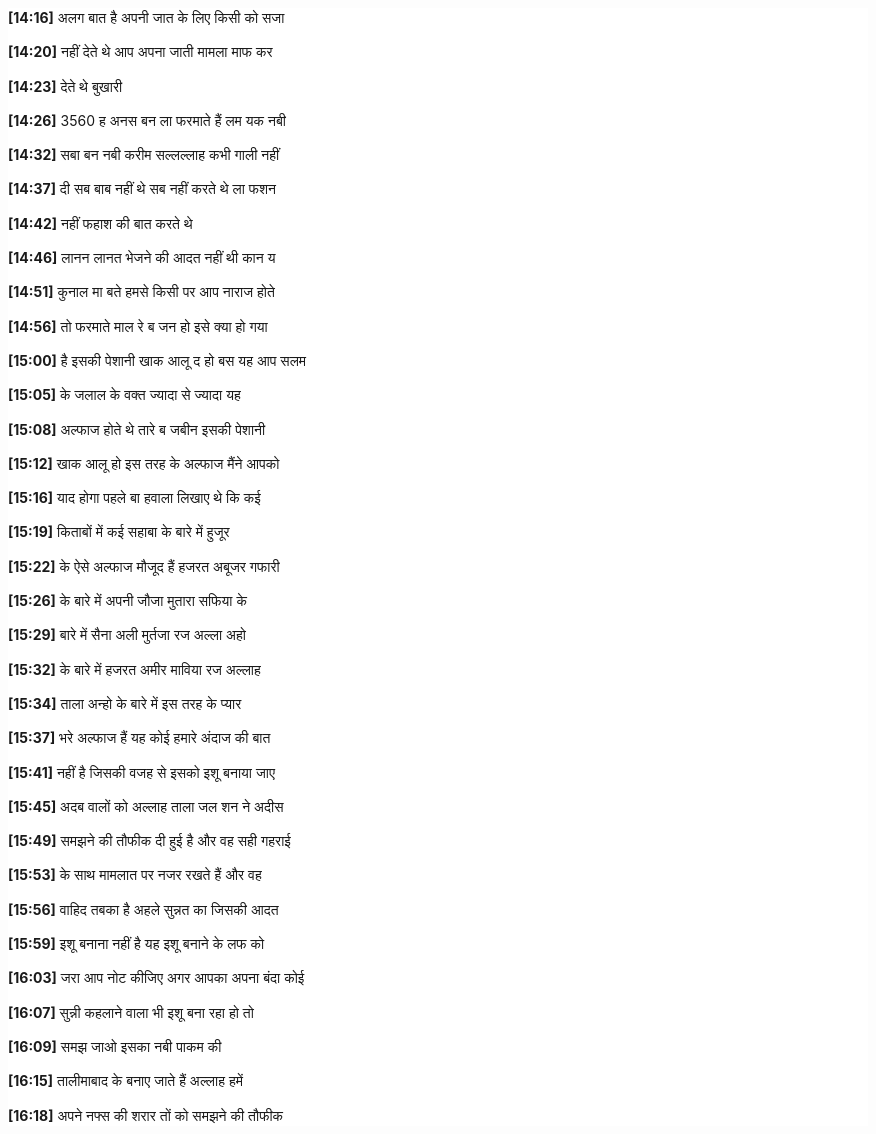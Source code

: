 **[14:16]** अलग बात है अपनी जात के लिए किसी को सजा

**[14:20]** नहीं देते थे आप अपना जाती मामला माफ कर

**[14:23]** देते थे बुखारी

**[14:26]** 3560 ह अनस बन ला फरमाते हैं लम यक नबी

**[14:32]** सबा बन नबी करीम सल्लल्लाह कभी गाली नहीं

**[14:37]** दी सब बाब नहीं थे सब नहीं करते थे ला फशन

**[14:42]** नहीं फहाश की बात करते थे

**[14:46]** लानन लानत भेजने की आदत नहीं थी कान य

**[14:51]** कुनाल मा बते हमसे किसी पर आप नाराज होते

**[14:56]** तो फरमाते माल रे ब जन हो इसे क्या हो गया

**[15:00]** है इसकी पेशानी खाक आलू द हो बस यह आप सलम

**[15:05]** के जलाल के वक्त ज्यादा से ज्यादा यह

**[15:08]** अल्फाज होते थे तारे ब जबीन इसकी पेशानी

**[15:12]** खाक आलू हो इस तरह के अल्फाज मैंने आपको

**[15:16]** याद होगा पहले बा हवाला लिखाए थे कि कई

**[15:19]** किताबों में कई सहाबा के बारे में हुजूर

**[15:22]** के ऐसे अल्फाज मौजूद हैं हजरत अबूजर गफारी

**[15:26]** के बारे में अपनी जौजा मुतारा सफिया के

**[15:29]** बारे में सैना अली मुर्तजा रज अल्ला अहो

**[15:32]** के बारे में हजरत अमीर माविया रज अल्लाह

**[15:34]** ताला अन्हो के बारे में इस तरह के प्यार

**[15:37]** भरे अल्फाज हैं यह कोई हमारे अंदाज की बात

**[15:41]** नहीं है जिसकी वजह से इसको इशू बनाया जाए

**[15:45]** अदब वालों को अल्लाह ताला जल शन ने अदीस

**[15:49]** समझने की तौफीक दी हुई है और वह सही गहराई

**[15:53]** के साथ मामलात पर नजर रखते हैं और वह

**[15:56]** वाहिद तबका है अहले सुन्नत का जिसकी आदत

**[15:59]** इशू बनाना नहीं है यह इशू बनाने के लफ को

**[16:03]** जरा आप नोट कीजिए अगर आपका अपना बंदा कोई

**[16:07]** सुन्नी कहलाने वाला भी इशू बना रहा हो तो

**[16:09]** समझ जाओ इसका नबी पाकम की

**[16:15]** तालीमाबाद के बनाए जाते हैं अल्लाह हमें

**[16:18]** अपने नफ्स की शरार तों को समझने की तौफीक
